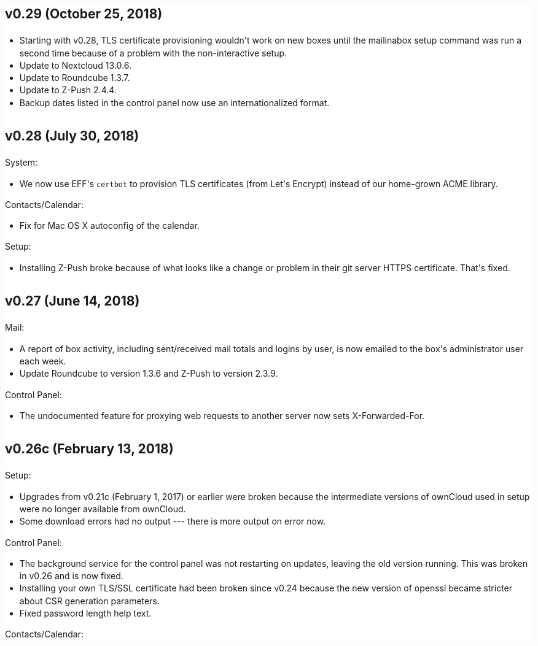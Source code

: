 v0.29 (October 25, 2018)
------------------------

* Starting with v0.28, TLS certificate provisioning wouldn't work on new boxes until the mailinabox setup command was run a second time because of a problem with the non-interactive setup.
* Update to Nextcloud 13.0.6.
* Update to Roundcube 1.3.7.
* Update to Z-Push 2.4.4.
* Backup dates listed in the control panel now use an internationalized format.

v0.28 (July 30, 2018)
---------------------

System:

* We now use EFF's `certbot` to provision TLS certificates (from Let's Encrypt) instead of our home-grown ACME library.

Contacts/Calendar:

* Fix for Mac OS X autoconfig of the calendar.

Setup:

* Installing Z-Push broke because of what looks like a change or problem in their git server HTTPS certificate. That's fixed.

v0.27 (June 14, 2018)
---------------------

Mail:

* A report of box activity, including sent/received mail totals and logins by user, is now emailed to the box's administrator user each week.
* Update Roundcube to version 1.3.6 and Z-Push to version 2.3.9.

Control Panel:

* The undocumented feature for proxying web requests to another server now sets X-Forwarded-For.

v0.26c (February 13, 2018)
--------------------------

Setup:

* Upgrades from v0.21c (February 1, 2017) or earlier were broken because the intermediate versions of ownCloud used in setup were no longer available from ownCloud.
* Some download errors had no output --- there is more output on error now.

Control Panel:

* The background service for the control panel was not restarting on updates, leaving the old version running. This was broken in v0.26 and is now fixed.
* Installing your own TLS/SSL certificate had been broken since v0.24 because the new version of openssl became stricter about CSR generation parameters.
* Fixed password length help text.

Contacts/Calendar:
